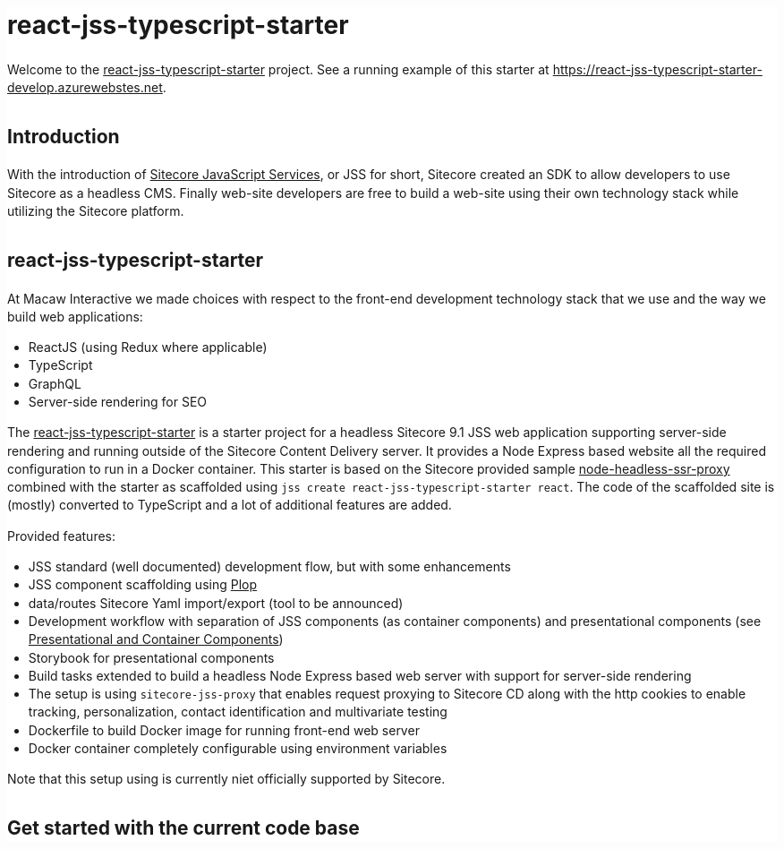 # react-jss-typescript-starter

Welcome to the [react-jss-typescript-starter](https://github.com/macaw-interactive/react-jss-typescript-starter) project.
See a running example of this starter at https://react-jss-typescript-starter-develop.azurewebstes.net.

## Introduction

With the introduction of [Sitecore JavaScript Services](https://jss.sitecore.com/), or JSS for short, Sitecore created an SDK to allow developers to use Sitecore as a headless CMS. Finally web-site developers are free to build a web-site using their own technology stack while utilizing the Sitecore platform.

## react-jss-typescript-starter

At Macaw Interactive we made choices with respect to the front-end development technology stack that we use and the way we build web applications:

- ReactJS (using Redux where applicable)
- TypeScript
- GraphQL
- Server-side rendering for SEO

The [react-jss-typescript-starter](https://github.com/macaw-interactive/react-jss-typescript-starter) is a starter project for a headless Sitecore 9.1 JSS web application supporting server-side rendering and running outside of the Sitecore Content Delivery server. It provides a Node Express based website all the required configuration to run in a Docker container. This starter is based on the Sitecore provided sample [node-headless-ssr-proxy](https://github.com/Sitecore/jss/tree/dev/samples/node-headless-ssr-proxy) combined with the starter as scaffolded using `jss create react-jss-typescript-starter react`. The code of the scaffolded site is (mostly) converted to TypeScript and a lot of additional features are added.

Provided features:

- JSS standard (well documented) development flow, but with some enhancements
- JSS component scaffolding using [Plop](https://plopjs.com/)
- data/routes Sitecore Yaml import/export (tool to be announced)
- Development workflow with separation of JSS components (as container components) and presentational components (see [Presentational and Container Components](https://medium.com/@dan_abramov/smart-and-dumb-components-7ca2f9a7c7d0))
- Storybook for presentational components
- Build tasks extended to build a headless Node Express based web server with support for server-side rendering
- The setup is using `sitecore-jss-proxy` that enables request proxying to Sitecore CD along with the http cookies to enable tracking, personalization, contact identification and multivariate testing
- Dockerfile to build Docker image for running front-end web server
- Docker container completely configurable using environment variables

Note that this setup using is currently niet officially supported by Sitecore.

## Get started with the current code base

